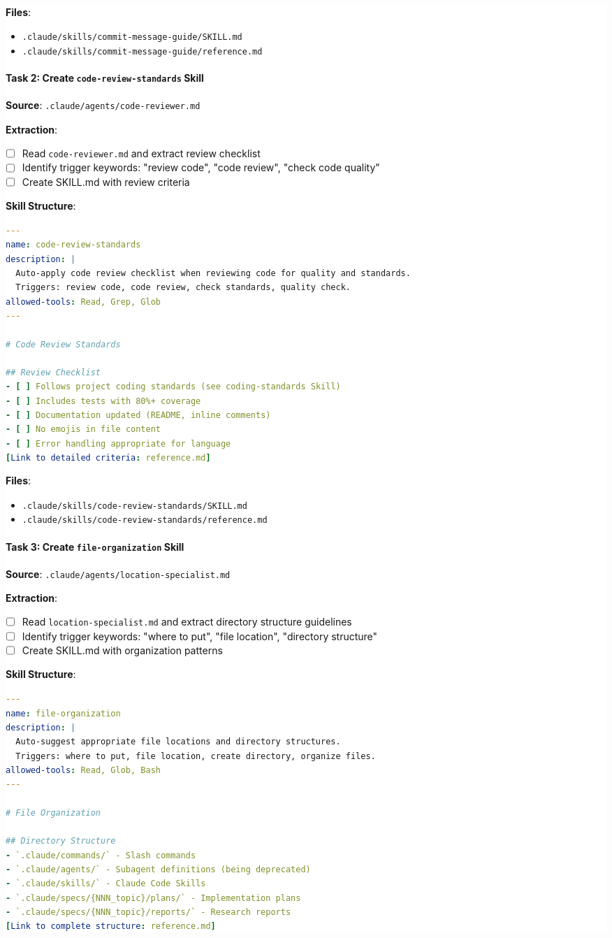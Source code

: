 **Files**:
- `.claude/skills/commit-message-guide/SKILL.md`
- `.claude/skills/commit-message-guide/reference.md`

#### Task 2: Create `code-review-standards` Skill
**Source**: `.claude/agents/code-reviewer.md`

**Extraction**:
- [ ] Read `code-reviewer.md` and extract review checklist
- [ ] Identify trigger keywords: "review code", "code review", "check code quality"
- [ ] Create SKILL.md with review criteria

**Skill Structure**:
```yaml
---
name: code-review-standards
description: |
  Auto-apply code review checklist when reviewing code for quality and standards.
  Triggers: review code, code review, check standards, quality check.
allowed-tools: Read, Grep, Glob
---

# Code Review Standards

## Review Checklist
- [ ] Follows project coding standards (see coding-standards Skill)
- [ ] Includes tests with 80%+ coverage
- [ ] Documentation updated (README, inline comments)
- [ ] No emojis in file content
- [ ] Error handling appropriate for language
[Link to detailed criteria: reference.md]
```

**Files**:
- `.claude/skills/code-review-standards/SKILL.md`
- `.claude/skills/code-review-standards/reference.md`

#### Task 3: Create `file-organization` Skill
**Source**: `.claude/agents/location-specialist.md`

**Extraction**:
- [ ] Read `location-specialist.md` and extract directory structure guidelines
- [ ] Identify trigger keywords: "where to put", "file location", "directory structure"
- [ ] Create SKILL.md with organization patterns

**Skill Structure**:
```yaml
---
name: file-organization
description: |
  Auto-suggest appropriate file locations and directory structures.
  Triggers: where to put, file location, create directory, organize files.
allowed-tools: Read, Glob, Bash
---

# File Organization

## Directory Structure
- `.claude/commands/` - Slash commands
- `.claude/agents/` - Subagent definitions (being deprecated)
- `.claude/skills/` - Claude Code Skills
- `.claude/specs/{NNN_topic}/plans/` - Implementation plans
- `.claude/specs/{NNN_topic}/reports/` - Research reports
[Link to complete structure: reference.md]
```
